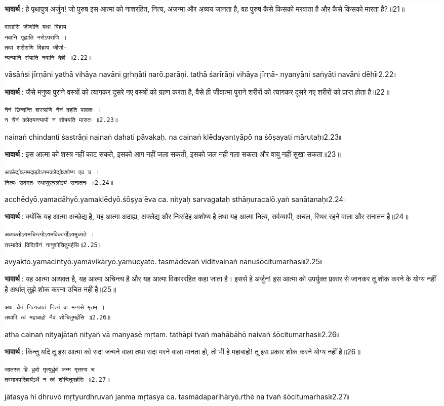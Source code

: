 **भावार्थ** : हे पृथापुत्र अर्जुन! जो पुरुष इस आत्मा को नाशरहित, नित्य, अजन्मा और अव्यय जानता है, वह पुरुष कैसे किसको मरवाता है और कैसे किसको मारता है?॥21॥
```
वासांसि जीर्णानि यथा विहाय
नवानि गृह्णाति नरोऽपराणि ।
तथा शरीराणि विहाय जीर्णा-
न्यन्यानि संयाति नवानि देही ॥2.22॥
```
vāsāṅsi jīrṇāni yathā vihāya
navāni gṛhṇāti narō.parāṇi.
tathā śarīrāṇi vihāya jīrṇā-
nyanyāni saṅyāti navāni dēhī৷৷2.22৷৷

**भावार्थ** : जैसे मनुष्य पुराने वस्त्रों को त्यागकर दूसरे नए वस्त्रों को ग्रहण करता है, वैसे ही जीवात्मा पुराने शरीरों को त्यागकर दूसरे नए शरीरों को प्राप्त होता है॥22॥
```
नैनं छिन्दन्ति शस्त्राणि नैनं दहति पावकः ।
न चैनं क्लेदयन्त्यापो न शोषयति मारुतः ॥2.23॥
```
nainaṅ chindanti śastrāṇi nainaṅ dahati pāvakaḥ.
na cainaṅ klēdayantyāpō na śōṣayati mārutaḥ৷৷2.23৷৷

**भावार्थ** :  इस आत्मा को शस्त्र नहीं काट सकते, इसको आग नहीं जला सकती, इसको जल नहीं गला सकता और वायु नहीं सुखा सकता॥23॥
```
अच्छेद्योऽयमदाह्योऽयमक्लेद्योऽशोष्य एव च ।
नित्यः सर्वगतः स्थाणुरचलोऽयं सनातनः ॥2.24॥
```
acchēdyō.yamadāhyō.yamaklēdyō.śōṣya ēva ca.
nityaḥ sarvagataḥ sthāṇuracalō.yaṅ sanātanaḥ৷৷2.24৷৷

**भावार्थ** : क्योंकि यह आत्मा अच्छेद्य है, यह आत्मा अदाह्य, अक्लेद्य और निःसंदेह अशोष्य है तथा यह आत्मा नित्य, सर्वव्यापी, अचल, स्थिर रहने वाला और सनातन है॥24॥
```
अव्यक्तोऽयमचिन्त्योऽयमविकार्योऽयमुच्यते ।
तस्मादेवं विदित्वैनं नानुशोचितुमर्हसि॥2.25॥
```
avyaktō.yamacintyō.yamavikāryō.yamucyatē.
tasmādēvaṅ viditvainaṅ nānuśōcitumarhasi৷৷2.25৷৷

**भावार्थ** : यह आत्मा अव्यक्त है, यह आत्मा अचिन्त्य है और यह आत्मा विकाररहित कहा जाता है। इससे हे अर्जुन! इस आत्मा को उपर्युक्त प्रकार से जानकर तू शोक करने के योग्य नहीं है अर्थात्‌ तुझे शोक करना उचित नहीं है॥25॥
```
अथ चैनं नित्यजातं नित्यं वा मन्यसे मृतम्‌ ।
तथापि त्वं महाबाहो नैवं शोचितुमर्हसि ॥2.26॥
```
atha cainaṅ nityajātaṅ nityaṅ vā manyasē mṛtam.
tathāpi tvaṅ mahābāhō naivaṅ śōcitumarhasi৷৷2.26৷৷

**भावार्थ** : किन्तु यदि तू इस आत्मा को सदा जन्मने वाला तथा सदा मरने वाला मानता हो, तो भी हे महाबाहो! तू इस प्रकार शोक करने योग्य नहीं है॥26॥
```
जातस्त हि ध्रुवो मृत्युर्ध्रुवं जन्म मृतस्य च ।
तस्मादपरिहार्येऽर्थे न त्वं शोचितुमर्हसि ॥2.27॥
```
jātasya hi dhruvō mṛtyurdhruvaṅ janma mṛtasya ca.
tasmādaparihāryē.rthē na tvaṅ śōcitumarhasi৷৷2.27৷৷
